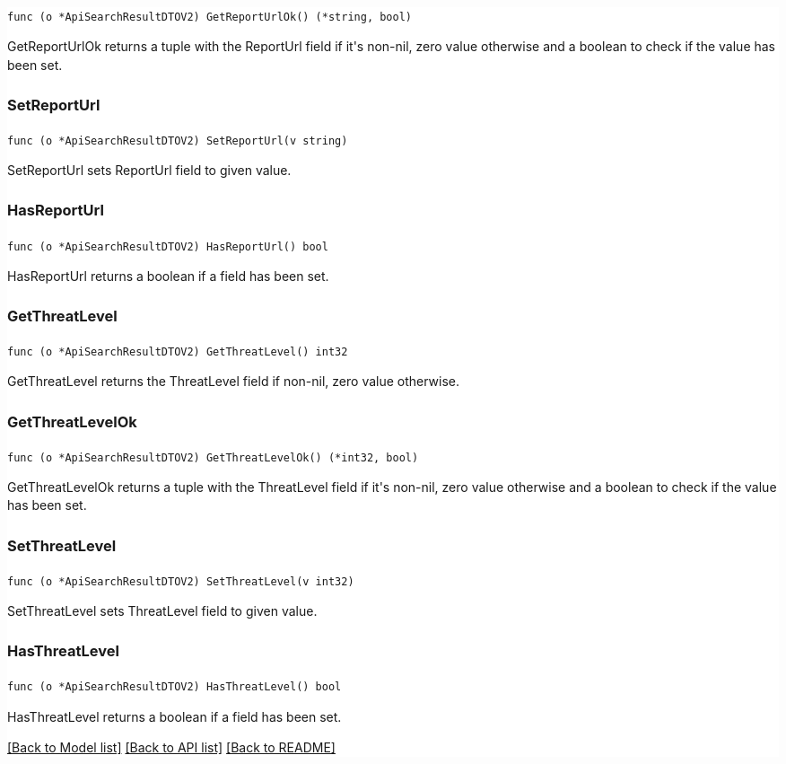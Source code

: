 `func (o *ApiSearchResultDTOV2) GetReportUrlOk() (*string, bool)`

GetReportUrlOk returns a tuple with the ReportUrl field if it's non-nil, zero value otherwise
and a boolean to check if the value has been set.

### SetReportUrl

`func (o *ApiSearchResultDTOV2) SetReportUrl(v string)`

SetReportUrl sets ReportUrl field to given value.

### HasReportUrl

`func (o *ApiSearchResultDTOV2) HasReportUrl() bool`

HasReportUrl returns a boolean if a field has been set.

### GetThreatLevel

`func (o *ApiSearchResultDTOV2) GetThreatLevel() int32`

GetThreatLevel returns the ThreatLevel field if non-nil, zero value otherwise.

### GetThreatLevelOk

`func (o *ApiSearchResultDTOV2) GetThreatLevelOk() (*int32, bool)`

GetThreatLevelOk returns a tuple with the ThreatLevel field if it's non-nil, zero value otherwise
and a boolean to check if the value has been set.

### SetThreatLevel

`func (o *ApiSearchResultDTOV2) SetThreatLevel(v int32)`

SetThreatLevel sets ThreatLevel field to given value.

### HasThreatLevel

`func (o *ApiSearchResultDTOV2) HasThreatLevel() bool`

HasThreatLevel returns a boolean if a field has been set.


[[Back to Model list]](../README.md#documentation-for-models) [[Back to API list]](../README.md#documentation-for-api-endpoints) [[Back to README]](../README.md)


